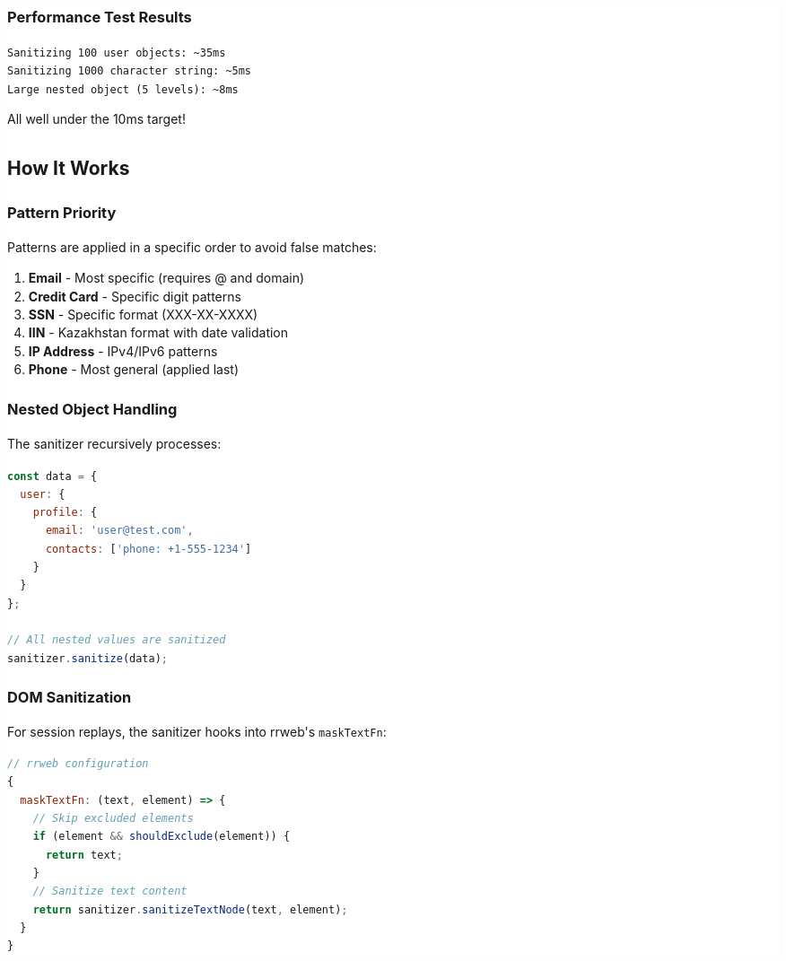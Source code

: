 ### Performance Test Results

```
Sanitizing 100 user objects: ~35ms
Sanitizing 1000 character string: ~5ms
Large nested object (5 levels): ~8ms
```

All well under the 10ms target!

## How It Works

### Pattern Priority

Patterns are applied in a specific order to avoid false matches:

1. **Email** - Most specific (requires @ and domain)
2. **Credit Card** - Specific digit patterns
3. **SSN** - Specific format (XXX-XX-XXXX)
4. **IIN** - Kazakhstan format with date validation
5. **IP Address** - IPv4/IPv6 patterns
6. **Phone** - Most general (applied last)

### Nested Object Handling

The sanitizer recursively processes:

```javascript
const data = {
  user: {
    profile: {
      email: 'user@test.com',
      contacts: ['phone: +1-555-1234']
    }
  }
};

// All nested values are sanitized
sanitizer.sanitize(data);
```

### DOM Sanitization

For session replays, the sanitizer hooks into rrweb's `maskTextFn`:

```javascript
// rrweb configuration
{
  maskTextFn: (text, element) => {
    // Skip excluded elements
    if (element && shouldExclude(element)) {
      return text;
    }
    // Sanitize text content
    return sanitizer.sanitizeTextNode(text, element);
  }
}
```
